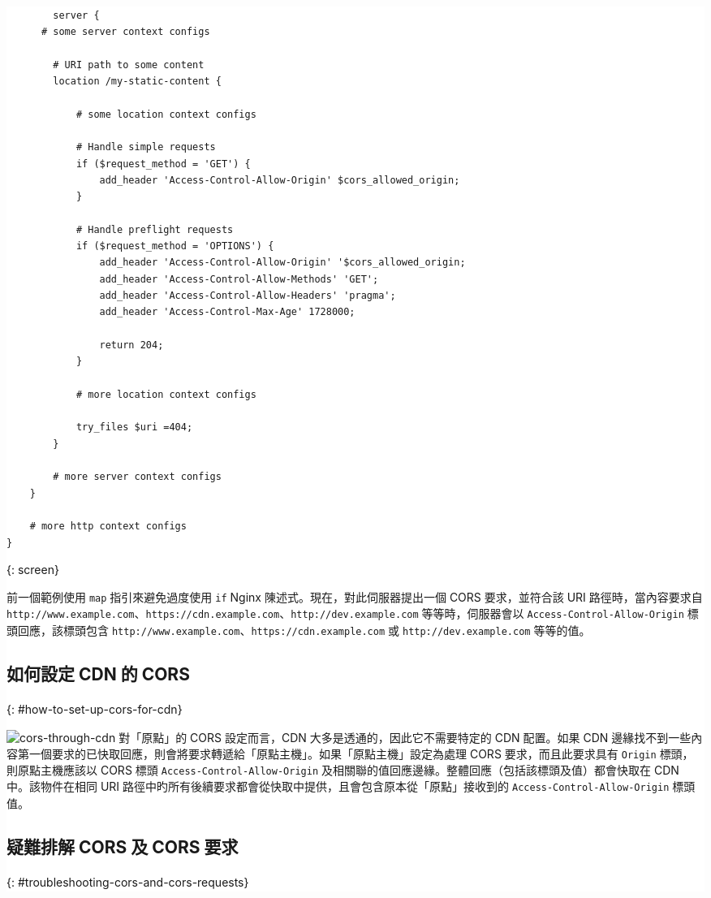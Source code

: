 ```nginx
        server {
      # some server context configs

        # URI path to some content
        location /my-static-content {
        
            # some location context configs
        
            # Handle simple requests
            if ($request_method = 'GET') {
                add_header 'Access-Control-Allow-Origin' $cors_allowed_origin;
            }
            
            # Handle preflight requests
            if ($request_method = 'OPTIONS') {
                add_header 'Access-Control-Allow-Origin' '$cors_allowed_origin;
                add_header 'Access-Control-Allow-Methods' 'GET';
                add_header 'Access-Control-Allow-Headers' 'pragma';
                add_header 'Access-Control-Max-Age' 1728000;
                
                return 204;
            }
            
            # more location context configs

            try_files $uri =404;
        }

        # more server context configs
    }

    # more http context configs
}
```
{: screen}

前一個範例使用 `map` 指引來避免過度使用 `if` Nginx 陳述式。現在，對此伺服器提出一個 CORS 要求，並符合該 URI 路徑時，當內容要求自 `http://www.example.com`、`https://cdn.example.com`、`http://dev.example.com` 等等時，伺服器會以 `Access-Control-Allow-Origin` 標頭回應，該標頭包含 `http://www.example.com`、`https://cdn.example.com` 或 `http://dev.example.com` 等等的值。

## 如何設定 CDN 的 CORS
{: #how-to-set-up-cors-for-cdn}

![cors-through-cdn](/images/cors-through-cdn.png)
對「原點」的 CORS 設定而言，CDN 大多是透通的，因此它不需要特定的 CDN 配置。如果 CDN 邊緣找不到一些內容第一個要求的已快取回應，則會將要求轉遞給「原點主機」。如果「原點主機」設定為處理 CORS 要求，而且此要求具有 `Origin` 標頭，則原點主機應該以 CORS 標頭 `Access-Control-Allow-Origin` 及相關聯的值回應邊緣。整體回應（包括該標頭及值）都會快取在 CDN 中。該物件在相同 URI 路徑中旳所有後續要求都會從快取中提供，且會包含原本從「原點」接收到的 `Access-Control-Allow-Origin` 標頭值。

## 疑難排解 CORS 及 CORS 要求
{: #troubleshooting-cors-and-cors-requests}
